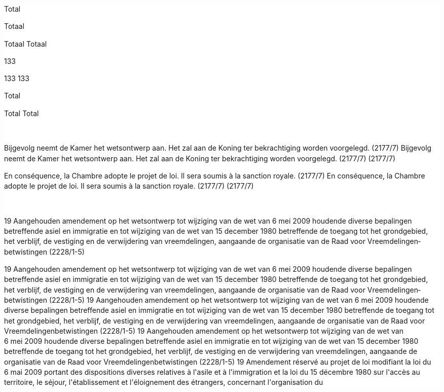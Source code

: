 
Total



Totaal

Totaal
Totaal


133

133
133


Total

Total
Total

 
 

Bijgevolg neemt de Kamer het wetsontwerp
aan. Het zal aan de Koning ter bekrachtiging worden voorgelegd. (2177/7)
Bijgevolg neemt de Kamer het wetsontwerp
aan. Het zal aan de Koning ter bekrachtiging worden voorgelegd. 
(2177/7)
(2177/7)


En conséquence, la Chambre adopte le projet de
loi. Il sera soumis à la sanction royale. (2177/7)
En conséquence, la Chambre adopte le projet de
loi. Il sera soumis à la sanction royale. 
(2177/7)
(2177/7)


 
 

19 Aangehouden amendement op
het wetsontwerp tot wijziging van de wet van 6 mei 2009 houdende
diverse bepalingen betreffende asiel en immigratie en tot wijziging van de wet
van 15 december 1980 betreffende de toegang tot het grondgebied, het
verblijf, de vestiging en de verwijdering van vreemdelingen, aangaande de
organisatie van de Raad voor Vreemdelingen­betwistingen (2228/1-5)

19 Aangehouden amendement op
het wetsontwerp tot wijziging van de wet van 6 mei 2009 houdende
diverse bepalingen betreffende asiel en immigratie en tot wijziging van de wet
van 15 december 1980 betreffende de toegang tot het grondgebied, het
verblijf, de vestiging en de verwijdering van vreemdelingen, aangaande de
organisatie van de Raad voor Vreemdelingen­betwistingen (2228/1-5)
19 Aangehouden amendement op
het wetsontwerp tot wijziging van de wet van 6 mei 2009 houdende
diverse bepalingen betreffende asiel en immigratie en tot wijziging van de wet
van 15 december 1980 betreffende de toegang tot het grondgebied, het
verblijf, de vestiging en de verwijdering van vreemdelingen, aangaande de
organisatie van de Raad voor Vreemdelingen­betwistingen (2228/1-5)
19 Aangehouden amendement op
het wetsontwerp tot wijziging van de wet van 6 mei 2009 houdende
diverse bepalingen betreffende asiel en immigratie en tot wijziging van de wet
van 15 december 1980 betreffende de toegang tot het grondgebied, het
verblijf, de vestiging en de verwijdering van vreemdelingen, aangaande de
organisatie van de Raad voor Vreemdelingen­betwistingen (2228/1-5)
19 Amendement réservé au
projet de loi modifiant la loi du 6 mai 2009 portant des dispositions
diverses relatives à l'asile et à l'immigration et la loi du
15 décembre 1980 sur l'accès au territoire, le séjour,
l'établissement et l'éloignement des étrangers, concernant l'organisation du